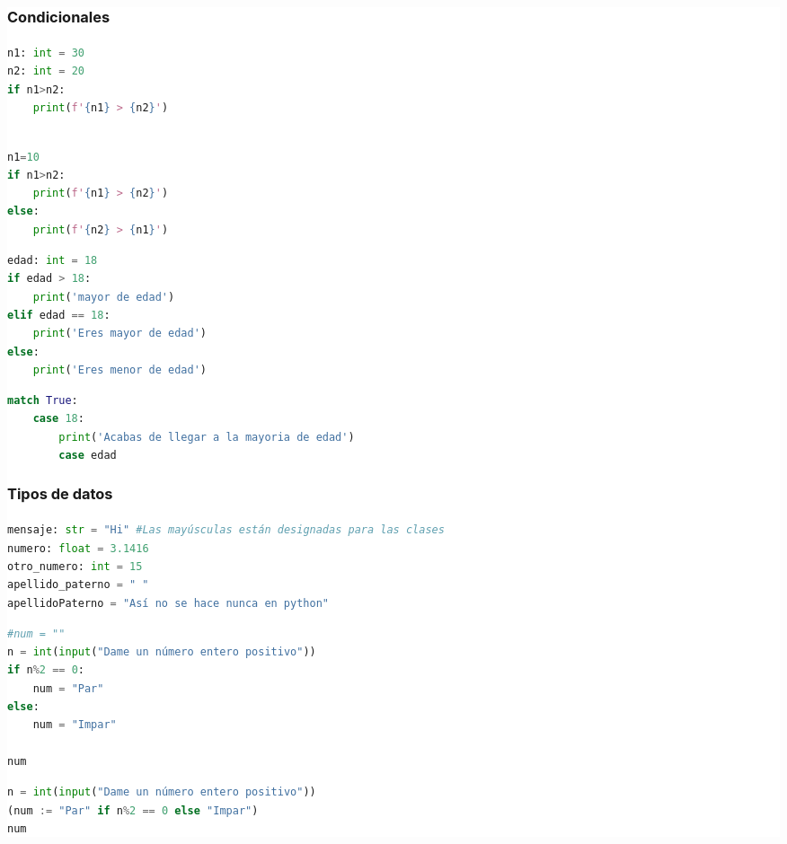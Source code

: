 ### Condicionales
```python
n1: int = 30
n2: int = 20
if n1>n2:
    print(f'{n1} > {n2}')
```
```python

n1=10
if n1>n2:
    print(f'{n1} > {n2}')
else:
    print(f'{n2} > {n1}')
```

```python
edad: int = 18
if edad > 18:
    print('mayor de edad')
elif edad == 18:
    print('Eres mayor de edad')
else:
    print('Eres menor de edad')
```

```python
match True:
    case 18:
        print('Acabas de llegar a la mayoria de edad')
        case edad
```
### Tipos de datos
```python
mensaje: str = "Hi" #Las mayúsculas están designadas para las clases
numero: float = 3.1416
otro_numero: int = 15    
apellido_paterno = " "
apellidoPaterno = "Así no se hace nunca en python"
```

```python
#num = ""
n = int(input("Dame un número entero positivo"))
if n%2 == 0:
    num = "Par"
else:
    num = "Impar"

num
```

```python
n = int(input("Dame un número entero positivo"))
(num := "Par" if n%2 == 0 else "Impar")
num
```
